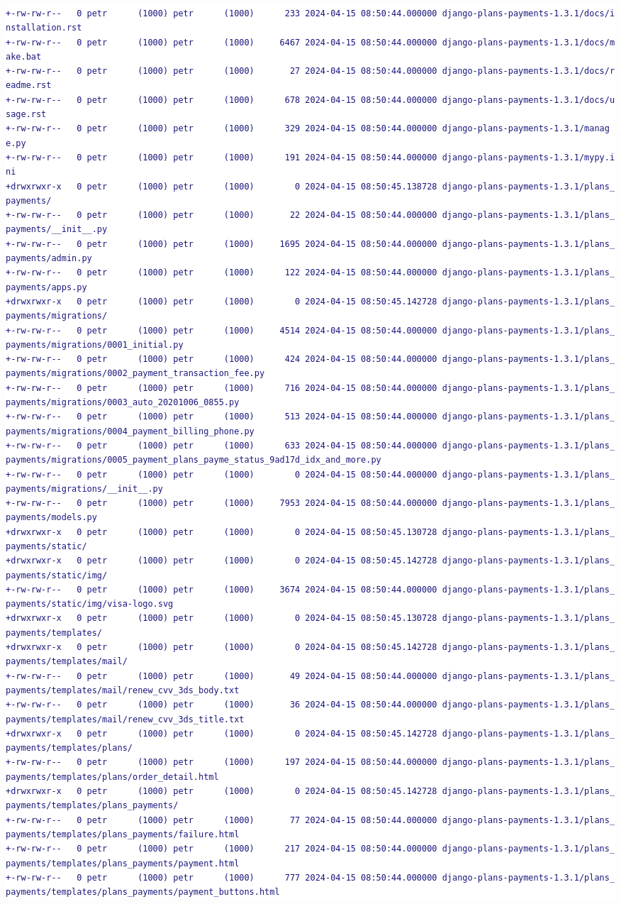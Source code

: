 ```diff
+-rw-rw-r--   0 petr      (1000) petr      (1000)      233 2024-04-15 08:50:44.000000 django-plans-payments-1.3.1/docs/installation.rst
+-rw-rw-r--   0 petr      (1000) petr      (1000)     6467 2024-04-15 08:50:44.000000 django-plans-payments-1.3.1/docs/make.bat
+-rw-rw-r--   0 petr      (1000) petr      (1000)       27 2024-04-15 08:50:44.000000 django-plans-payments-1.3.1/docs/readme.rst
+-rw-rw-r--   0 petr      (1000) petr      (1000)      678 2024-04-15 08:50:44.000000 django-plans-payments-1.3.1/docs/usage.rst
+-rw-rw-r--   0 petr      (1000) petr      (1000)      329 2024-04-15 08:50:44.000000 django-plans-payments-1.3.1/manage.py
+-rw-rw-r--   0 petr      (1000) petr      (1000)      191 2024-04-15 08:50:44.000000 django-plans-payments-1.3.1/mypy.ini
+drwxrwxr-x   0 petr      (1000) petr      (1000)        0 2024-04-15 08:50:45.138728 django-plans-payments-1.3.1/plans_payments/
+-rw-rw-r--   0 petr      (1000) petr      (1000)       22 2024-04-15 08:50:44.000000 django-plans-payments-1.3.1/plans_payments/__init__.py
+-rw-rw-r--   0 petr      (1000) petr      (1000)     1695 2024-04-15 08:50:44.000000 django-plans-payments-1.3.1/plans_payments/admin.py
+-rw-rw-r--   0 petr      (1000) petr      (1000)      122 2024-04-15 08:50:44.000000 django-plans-payments-1.3.1/plans_payments/apps.py
+drwxrwxr-x   0 petr      (1000) petr      (1000)        0 2024-04-15 08:50:45.142728 django-plans-payments-1.3.1/plans_payments/migrations/
+-rw-rw-r--   0 petr      (1000) petr      (1000)     4514 2024-04-15 08:50:44.000000 django-plans-payments-1.3.1/plans_payments/migrations/0001_initial.py
+-rw-rw-r--   0 petr      (1000) petr      (1000)      424 2024-04-15 08:50:44.000000 django-plans-payments-1.3.1/plans_payments/migrations/0002_payment_transaction_fee.py
+-rw-rw-r--   0 petr      (1000) petr      (1000)      716 2024-04-15 08:50:44.000000 django-plans-payments-1.3.1/plans_payments/migrations/0003_auto_20201006_0855.py
+-rw-rw-r--   0 petr      (1000) petr      (1000)      513 2024-04-15 08:50:44.000000 django-plans-payments-1.3.1/plans_payments/migrations/0004_payment_billing_phone.py
+-rw-rw-r--   0 petr      (1000) petr      (1000)      633 2024-04-15 08:50:44.000000 django-plans-payments-1.3.1/plans_payments/migrations/0005_payment_plans_payme_status_9ad17d_idx_and_more.py
+-rw-rw-r--   0 petr      (1000) petr      (1000)        0 2024-04-15 08:50:44.000000 django-plans-payments-1.3.1/plans_payments/migrations/__init__.py
+-rw-rw-r--   0 petr      (1000) petr      (1000)     7953 2024-04-15 08:50:44.000000 django-plans-payments-1.3.1/plans_payments/models.py
+drwxrwxr-x   0 petr      (1000) petr      (1000)        0 2024-04-15 08:50:45.130728 django-plans-payments-1.3.1/plans_payments/static/
+drwxrwxr-x   0 petr      (1000) petr      (1000)        0 2024-04-15 08:50:45.142728 django-plans-payments-1.3.1/plans_payments/static/img/
+-rw-rw-r--   0 petr      (1000) petr      (1000)     3674 2024-04-15 08:50:44.000000 django-plans-payments-1.3.1/plans_payments/static/img/visa-logo.svg
+drwxrwxr-x   0 petr      (1000) petr      (1000)        0 2024-04-15 08:50:45.130728 django-plans-payments-1.3.1/plans_payments/templates/
+drwxrwxr-x   0 petr      (1000) petr      (1000)        0 2024-04-15 08:50:45.142728 django-plans-payments-1.3.1/plans_payments/templates/mail/
+-rw-rw-r--   0 petr      (1000) petr      (1000)       49 2024-04-15 08:50:44.000000 django-plans-payments-1.3.1/plans_payments/templates/mail/renew_cvv_3ds_body.txt
+-rw-rw-r--   0 petr      (1000) petr      (1000)       36 2024-04-15 08:50:44.000000 django-plans-payments-1.3.1/plans_payments/templates/mail/renew_cvv_3ds_title.txt
+drwxrwxr-x   0 petr      (1000) petr      (1000)        0 2024-04-15 08:50:45.142728 django-plans-payments-1.3.1/plans_payments/templates/plans/
+-rw-rw-r--   0 petr      (1000) petr      (1000)      197 2024-04-15 08:50:44.000000 django-plans-payments-1.3.1/plans_payments/templates/plans/order_detail.html
+drwxrwxr-x   0 petr      (1000) petr      (1000)        0 2024-04-15 08:50:45.142728 django-plans-payments-1.3.1/plans_payments/templates/plans_payments/
+-rw-rw-r--   0 petr      (1000) petr      (1000)       77 2024-04-15 08:50:44.000000 django-plans-payments-1.3.1/plans_payments/templates/plans_payments/failure.html
+-rw-rw-r--   0 petr      (1000) petr      (1000)      217 2024-04-15 08:50:44.000000 django-plans-payments-1.3.1/plans_payments/templates/plans_payments/payment.html
+-rw-rw-r--   0 petr      (1000) petr      (1000)      777 2024-04-15 08:50:44.000000 django-plans-payments-1.3.1/plans_payments/templates/plans_payments/payment_buttons.html
```